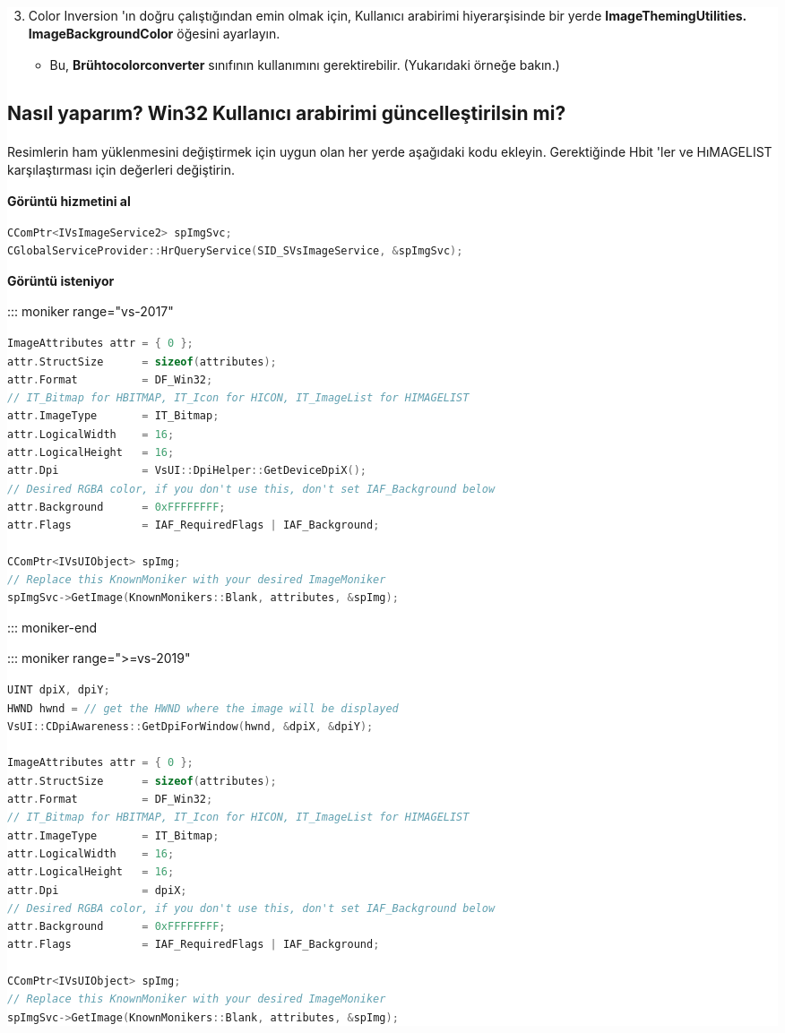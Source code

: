3. Color Inversion 'ın doğru çalıştığından emin olmak için, Kullanıcı arabirimi hiyerarşisinde bir yerde **ImageThemingUtilities. ImageBackgroundColor** öğesini ayarlayın.

    - Bu, **Brühtocolorconverter** sınıfının kullanımını gerektirebilir. (Yukarıdaki örneğe bakın.)

## <a name="how-do-i-update-win32-ui"></a>Nasıl yaparım? Win32 Kullanıcı arabirimi güncelleştirilsin mi?
 Resimlerin ham yüklenmesini değiştirmek için uygun olan her yerde aşağıdaki kodu ekleyin. Gerektiğinde Hbit 'ler ve HıMAGELIST karşılaştırması için değerleri değiştirin.

 **Görüntü hizmetini al**

```cpp
CComPtr<IVsImageService2> spImgSvc;
CGlobalServiceProvider::HrQueryService(SID_SVsImageService, &spImgSvc);
```

 **Görüntü isteniyor**

::: moniker range="vs-2017"

```cpp
ImageAttributes attr = { 0 };
attr.StructSize      = sizeof(attributes);
attr.Format          = DF_Win32;
// IT_Bitmap for HBITMAP, IT_Icon for HICON, IT_ImageList for HIMAGELIST
attr.ImageType       = IT_Bitmap;
attr.LogicalWidth    = 16;
attr.LogicalHeight   = 16;
attr.Dpi             = VsUI::DpiHelper::GetDeviceDpiX();
// Desired RGBA color, if you don't use this, don't set IAF_Background below
attr.Background      = 0xFFFFFFFF;
attr.Flags           = IAF_RequiredFlags | IAF_Background;

CComPtr<IVsUIObject> spImg;
// Replace this KnownMoniker with your desired ImageMoniker
spImgSvc->GetImage(KnownMonikers::Blank, attributes, &spImg);
```

::: moniker-end

::: moniker range=">=vs-2019"

```cpp
UINT dpiX, dpiY;
HWND hwnd = // get the HWND where the image will be displayed
VsUI::CDpiAwareness::GetDpiForWindow(hwnd, &dpiX, &dpiY);

ImageAttributes attr = { 0 };
attr.StructSize      = sizeof(attributes);
attr.Format          = DF_Win32;
// IT_Bitmap for HBITMAP, IT_Icon for HICON, IT_ImageList for HIMAGELIST
attr.ImageType       = IT_Bitmap;
attr.LogicalWidth    = 16;
attr.LogicalHeight   = 16;
attr.Dpi             = dpiX;
// Desired RGBA color, if you don't use this, don't set IAF_Background below
attr.Background      = 0xFFFFFFFF;
attr.Flags           = IAF_RequiredFlags | IAF_Background;

CComPtr<IVsUIObject> spImg;
// Replace this KnownMoniker with your desired ImageMoniker
spImgSvc->GetImage(KnownMonikers::Blank, attributes, &spImg);
```
